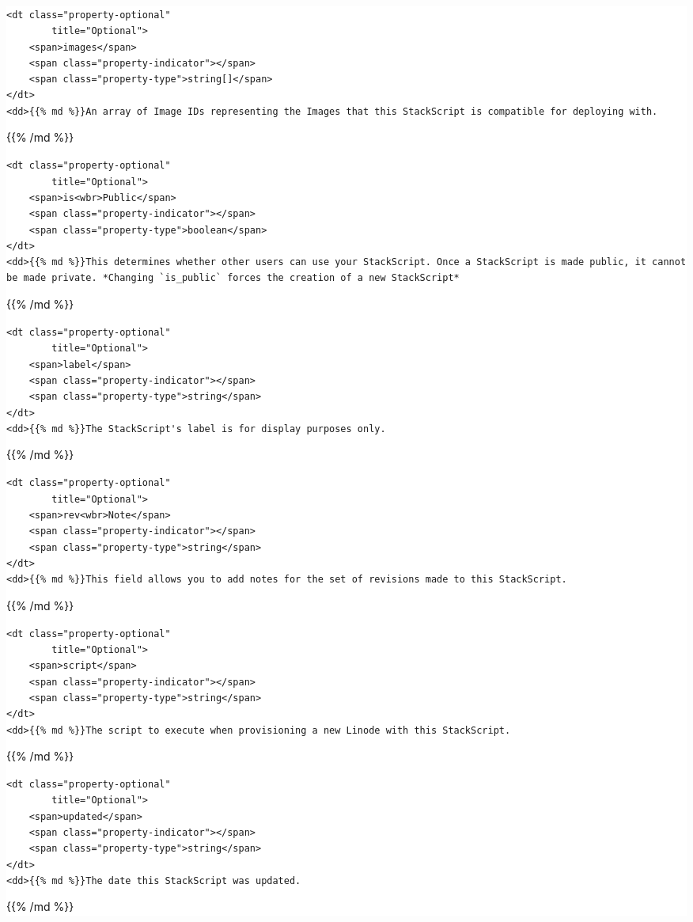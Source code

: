     <dt class="property-optional"
            title="Optional">
        <span>images</span>
        <span class="property-indicator"></span>
        <span class="property-type">string[]</span>
    </dt>
    <dd>{{% md %}}An array of Image IDs representing the Images that this StackScript is compatible for deploying with.
{{% /md %}}</dd>

    <dt class="property-optional"
            title="Optional">
        <span>is<wbr>Public</span>
        <span class="property-indicator"></span>
        <span class="property-type">boolean</span>
    </dt>
    <dd>{{% md %}}This determines whether other users can use your StackScript. Once a StackScript is made public, it cannot be made private. *Changing `is_public` forces the creation of a new StackScript*
{{% /md %}}</dd>

    <dt class="property-optional"
            title="Optional">
        <span>label</span>
        <span class="property-indicator"></span>
        <span class="property-type">string</span>
    </dt>
    <dd>{{% md %}}The StackScript's label is for display purposes only.
{{% /md %}}</dd>

    <dt class="property-optional"
            title="Optional">
        <span>rev<wbr>Note</span>
        <span class="property-indicator"></span>
        <span class="property-type">string</span>
    </dt>
    <dd>{{% md %}}This field allows you to add notes for the set of revisions made to this StackScript.
{{% /md %}}</dd>

    <dt class="property-optional"
            title="Optional">
        <span>script</span>
        <span class="property-indicator"></span>
        <span class="property-type">string</span>
    </dt>
    <dd>{{% md %}}The script to execute when provisioning a new Linode with this StackScript.
{{% /md %}}</dd>

    <dt class="property-optional"
            title="Optional">
        <span>updated</span>
        <span class="property-indicator"></span>
        <span class="property-type">string</span>
    </dt>
    <dd>{{% md %}}The date this StackScript was updated.
{{% /md %}}</dd>
